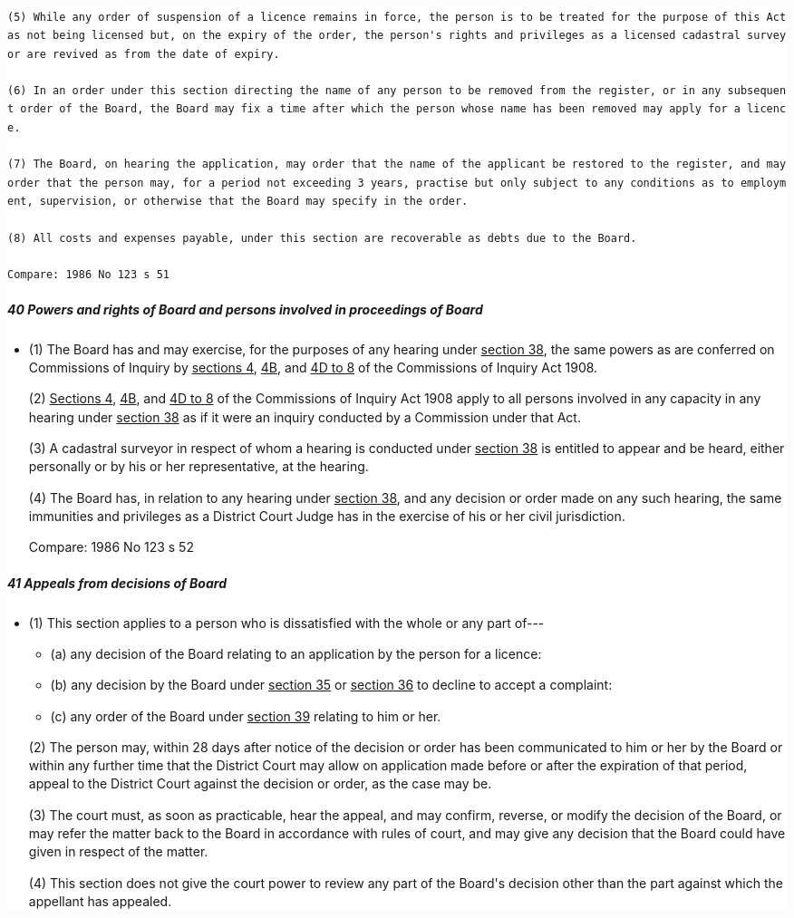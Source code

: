     (5) While any order of suspension of a licence remains in force, the person is to be treated for the purpose of this Act as not being licensed but, on the expiry of the order, the person's rights and privileges as a licensed cadastral surveyor are revived as from the date of expiry.
    
    (6) In an order under this section directing the name of any person to be removed from the register, or in any subsequent order of the Board, the Board may fix a time after which the person whose name has been removed may apply for a licence.
    
    (7) The Board, on hearing the application, may order that the name of the applicant be restored to the register, and may order that the person may, for a period not exceeding 3 years, practise but only subject to any conditions as to employment, supervision, or otherwise that the Board may specify in the order.
    
    (8) All costs and expenses payable, under this section are recoverable as debts due to the Board.
    
    Compare: 1986 No 123 s 51

##### 40 Powers and rights of Board and persons involved in proceedings of Board
    
*   (1) The Board has and may exercise, for the purposes of any hearing under [section 38][47], the same powers as are conferred on Commissions of Inquiry by [sections 4][105], [4B][106], and [4D to 8][107] of the Commissions of Inquiry Act 1908\.
    
    (2) [Sections 4][105], [4B][106], and [4D to 8][107] of the Commissions of Inquiry Act 1908 apply to all persons involved in any capacity in any hearing under [section 38][47] as if it were an inquiry conducted by a Commission under that Act.
    
    (3) A cadastral surveyor in respect of whom a hearing is conducted under [section 38][47] is entitled to appear and be heard, either personally or by his or her representative, at the hearing.
    
    (4) The Board has, in relation to any hearing under [section 38][47], and any decision or order made on any such hearing, the same immunities and privileges as a District Court Judge has in the exercise of his or her civil jurisdiction.
    
    Compare: 1986 No 123 s 52

##### 41 Appeals from decisions of Board
    
*   (1) This section applies to a person who is dissatisfied with the whole or any part of---
        
    *   (a) any decision of the Board relating to an application by the person for a licence:
    
    *   (b) any decision by the Board under [section 35][44] or [section 36][45] to decline to accept a complaint:
    
    *   (c) any order of the Board under [section 39][48] relating to him or her.
    
    (2) The person may, within 28 days after notice of the decision or order has been communicated to him or her by the Board or within any further time that the District Court may allow on application made before or after the expiration of that period, appeal to the District Court against the decision or order, as the case may be.
    
    (3) The court must, as soon as practicable, hear the appeal, and may confirm, reverse, or modify the decision of the Board, or may refer the matter back to the Board in accordance with rules of court, and may give any decision that the Board could have given in respect of the matter.
    
    (4) This section does not give the court power to review any part of the Board's decision other than the part against which the appellant has appealed.
    

[0]: http://www.legislation.govt.nz/act/public/2002/0012/latest/link.aspx?id=DLM2998524
[1]: http://www.legislation.govt.nz/act/public/2002/0012/latest/whole.html#DLM141998
[2]: http://www.legislation.govt.nz/act/public/2002/0012/latest/whole.html#DLM141999
[3]: http://www.legislation.govt.nz/act/public/2002/0012/latest/whole.html#DLM142400
[4]: http://www.legislation.govt.nz/act/public/2002/0012/latest/whole.html#DLM142401
[5]: http://www.legislation.govt.nz/act/public/2002/0012/latest/whole.html#DLM142402
[6]: http://www.legislation.govt.nz/act/public/2002/0012/latest/whole.html#DLM142445
[7]: http://www.legislation.govt.nz/act/public/2002/0012/latest/whole.html#DLM142446
[8]: http://www.legislation.govt.nz/act/public/2002/0012/latest/whole.html#DLM142447
[9]: http://www.legislation.govt.nz/act/public/2002/0012/latest/whole.html#DLM142448
[10]: http://www.legislation.govt.nz/act/public/2002/0012/latest/whole.html#DLM142449
[11]: http://www.legislation.govt.nz/act/public/2002/0012/latest/whole.html#DLM142450
[12]: http://www.legislation.govt.nz/act/public/2002/0012/latest/whole.html#DLM142452
[13]: http://www.legislation.govt.nz/act/public/2002/0012/latest/whole.html#DLM142453
[14]: http://www.legislation.govt.nz/act/public/2002/0012/latest/whole.html#DLM142454
[15]: http://www.legislation.govt.nz/act/public/2002/0012/latest/whole.html#DLM142455
[16]: http://www.legislation.govt.nz/act/public/2002/0012/latest/whole.html#DLM142456
[17]: http://www.legislation.govt.nz/act/public/2002/0012/latest/whole.html#DLM142457
[18]: http://www.legislation.govt.nz/act/public/2002/0012/latest/whole.html#DLM142458
[19]: http://www.legislation.govt.nz/act/public/2002/0012/latest/whole.html#DLM142460
[20]: http://www.legislation.govt.nz/act/public/2002/0012/latest/whole.html#DLM142461
[21]: http://www.legislation.govt.nz/act/public/2002/0012/latest/whole.html#DLM142462
[22]: http://www.legislation.govt.nz/act/public/2002/0012/latest/whole.html#DLM142463
[23]: http://www.legislation.govt.nz/act/public/2002/0012/latest/whole.html#DLM142464
[24]: http://www.legislation.govt.nz/act/public/2002/0012/latest/whole.html#DLM142465
[25]: http://www.legislation.govt.nz/act/public/2002/0012/latest/whole.html#DLM6045217
[26]: http://www.legislation.govt.nz/act/public/2002/0012/latest/whole.html#DLM6045218
[27]: http://www.legislation.govt.nz/act/public/2002/0012/latest/whole.html#DLM142467
[28]: http://www.legislation.govt.nz/act/public/2002/0012/latest/whole.html#DLM142468
[29]: http://www.legislation.govt.nz/act/public/2002/0012/latest/whole.html#DLM142469
[30]: http://www.legislation.govt.nz/act/public/2002/0012/latest/whole.html#DLM142470
[31]: http://www.legislation.govt.nz/act/public/2002/0012/latest/whole.html#DLM142471
[32]: http://www.legislation.govt.nz/act/public/2002/0012/latest/whole.html#DLM142472
[33]: http://www.legislation.govt.nz/act/public/2002/0012/latest/whole.html#DLM142473
[34]: http://www.legislation.govt.nz/act/public/2002/0012/latest/whole.html#DLM142474
[35]: http://www.legislation.govt.nz/act/public/2002/0012/latest/whole.html#DLM142475
[36]: http://www.legislation.govt.nz/act/public/2002/0012/latest/whole.html#DLM142476
[37]: http://www.legislation.govt.nz/act/public/2002/0012/latest/whole.html#DLM142477
[38]: http://www.legislation.govt.nz/act/public/2002/0012/latest/whole.html#DLM142478
[39]: http://www.legislation.govt.nz/act/public/2002/0012/latest/whole.html#DLM142479
[40]: http://www.legislation.govt.nz/act/public/2002/0012/latest/whole.html#DLM142480
[41]: http://www.legislation.govt.nz/act/public/2002/0012/latest/whole.html#DLM142481
[42]: http://www.legislation.govt.nz/act/public/2002/0012/latest/whole.html#DLM142482
[43]: http://www.legislation.govt.nz/act/public/2002/0012/latest/whole.html#DLM142483
[44]: http://www.legislation.govt.nz/act/public/2002/0012/latest/whole.html#DLM142485
[45]: http://www.legislation.govt.nz/act/public/2002/0012/latest/whole.html#DLM142486
[46]: http://www.legislation.govt.nz/act/public/2002/0012/latest/whole.html#DLM142487
[47]: http://www.legislation.govt.nz/act/public/2002/0012/latest/whole.html#DLM142488
[48]: http://www.legislation.govt.nz/act/public/2002/0012/latest/whole.html#DLM142489
[49]: http://www.legislation.govt.nz/act/public/2002/0012/latest/whole.html#DLM142490
[50]: http://www.legislation.govt.nz/act/public/2002/0012/latest/whole.html#DLM142491
[51]: http://www.legislation.govt.nz/act/public/2002/0012/latest/whole.html#DLM142492
[52]: http://www.legislation.govt.nz/act/public/2002/0012/latest/whole.html#DLM142493
[53]: http://www.legislation.govt.nz/act/public/2002/0012/latest/whole.html#DLM142494
[54]: http://www.legislation.govt.nz/act/public/2002/0012/latest/whole.html#DLM142495
[55]: http://www.legislation.govt.nz/act/public/2002/0012/latest/whole.html#DLM142496
[56]: http://www.legislation.govt.nz/act/public/2002/0012/latest/whole.html#DLM142497
[57]: http://www.legislation.govt.nz/act/public/2002/0012/latest/whole.html#DLM142498
[58]: http://www.legislation.govt.nz/act/public/2002/0012/latest/whole.html#DLM142499
[59]: http://www.legislation.govt.nz/act/public/2002/0012/latest/whole.html#DLM142600
[60]: http://www.legislation.govt.nz/act/public/2002/0012/latest/whole.html#DLM142602
[61]: http://www.legislation.govt.nz/act/public/2002/0012/latest/whole.html#DLM142603
[62]: http://www.legislation.govt.nz/act/public/2002/0012/latest/whole.html#DLM142604
[63]: http://www.legislation.govt.nz/act/public/2002/0012/latest/whole.html#DLM142605
[64]: http://www.legislation.govt.nz/act/public/2002/0012/latest/whole.html#DLM142606
[65]: http://www.legislation.govt.nz/act/public/2002/0012/latest/whole.html#DLM142607
[66]: http://www.legislation.govt.nz/act/public/2002/0012/latest/whole.html#DLM142608
[67]: http://www.legislation.govt.nz/act/public/2002/0012/latest/whole.html#DLM142612
[68]: http://www.legislation.govt.nz/act/public/2002/0012/latest/whole.html#DLM142613
[69]: http://www.legislation.govt.nz/act/public/2002/0012/latest/whole.html#DLM142614
[70]: http://www.legislation.govt.nz/act/public/2002/0012/latest/whole.html#DLM142615
[71]: http://www.legislation.govt.nz/act/public/2002/0012/latest/whole.html#DLM142616
[72]: http://www.legislation.govt.nz/act/public/2002/0012/latest/whole.html#DLM142621
[73]: http://www.legislation.govt.nz/act/public/2002/0012/latest/whole.html#DLM142622
[74]: http://www.legislation.govt.nz/act/public/2002/0012/latest/whole.html#DLM142623
[75]: http://www.legislation.govt.nz/act/public/2002/0012/latest/whole.html#DLM142624
[76]: http://www.legislation.govt.nz/act/public/2002/0012/latest/whole.html#DLM142625
[77]: http://www.legislation.govt.nz/act/public/2002/0012/latest/whole.html#DLM142626
[78]: http://www.legislation.govt.nz/act/public/2002/0012/latest/whole.html#DLM142631
[79]: http://www.legislation.govt.nz/act/public/2002/0012/latest/whole.html#DLM142635
[80]: http://www.legislation.govt.nz/act/public/2002/0012/latest/whole.html#DLM142636
[81]: http://www.legislation.govt.nz/act/public/2002/0012/latest/whole.html#DLM142637
[82]: http://www.legislation.govt.nz/act/public/2002/0012/latest/whole.html#DLM142638
[83]: http://www.legislation.govt.nz/act/public/2002/0012/latest/whole.html#DLM142639
[84]: http://www.legislation.govt.nz/act/public/2002/0012/latest/whole.html#DLM142640
[85]: http://www.legislation.govt.nz/act/public/2002/0012/latest/whole.html#DLM142646
[86]: http://www.legislation.govt.nz/act/public/2002/0012/latest/whole.html#DLM142649
[87]: http://www.legislation.govt.nz/act/public/2002/0012/latest/whole.html#DLM142674
[88]: http://www.legislation.govt.nz/act/public/2002/0012/latest/whole.html#DLM142689
[89]: http://www.legislation.govt.nz/act/public/2002/0012/latest/link.aspx?id=DLM4632837
[90]: http://www.legislation.govt.nz/act/public/2002/0012/latest/link.aspx?id=DLM64784
[91]: http://www.legislation.govt.nz/act/public/2002/0012/latest/link.aspx?id=DLM4632890
[92]: http://www.legislation.govt.nz/act/public/2002/0012/latest/link.aspx?id=DLM4632894
[93]: http://www.legislation.govt.nz/act/public/2002/0012/latest/link.aspx?id=DLM5740664
[94]: http://www.legislation.govt.nz/act/public/2002/0012/latest/link.aspx?id=DLM129109
[95]: http://www.legislation.govt.nz/act/public/2002/0012/latest/link.aspx?id=DLM5478480
[96]: http://www.legislation.govt.nz/act/public/2002/0012/latest/link.aspx?id=DLM129551
[97]: http://www.legislation.govt.nz/act/public/2002/0012/latest/link.aspx?id=DLM361124
[98]: http://www.legislation.govt.nz/act/public/2002/0012/latest/link.aspx?id=DLM304703
[99]: http://www.legislation.govt.nz/act/public/2002/0012/latest/link.aspx?id=DLM4632944
[100]: http://www.legislation.govt.nz/act/public/2002/0012/latest/link.aspx?id=DLM4632947
[101]: http://www.legislation.govt.nz/act/public/2002/0012/latest/link.aspx?id=DLM329886
[102]: http://www.legislation.govt.nz/act/public/2002/0012/latest/link.aspx?id=DLM3360714
[103]: http://www.legislation.govt.nz/act/public/2002/0012/latest/link.aspx?id=DLM1208607
[104]: http://www.legislation.govt.nz/act/public/2002/0012/latest/link.aspx?id=DLM1208614
[105]: http://www.legislation.govt.nz/act/public/2002/0012/latest/link.aspx?id=DLM139145
[106]: http://www.legislation.govt.nz/act/public/2002/0012/latest/link.aspx?id=DLM139153
[107]: http://www.legislation.govt.nz/act/public/2002/0012/latest/link.aspx?id=DLM139157
[108]: http://www.legislation.govt.nz/act/public/2002/0012/latest/link.aspx?id=DLM271641
[109]: http://www.legislation.govt.nz/act/public/2002/0012/latest/link.aspx?id=DLM249036
[110]: http://www.legislation.govt.nz/act/public/2002/0012/latest/link.aspx?id=DLM1208615
[111]: http://www.legislation.govt.nz/act/public/2002/0012/latest/link.aspx?id=DLM2997643
[112]: http://www.legislation.govt.nz/act/public/2002/0012/latest/link.aspx?id=DLM2998573
[113]: http://www.legislation.govt.nz/act/public/2002/0012/latest/link.aspx?id=DLM361125
[114]: http://www.legislation.govt.nz/act/public/2002/0012/latest/link.aspx?id=DLM2998633
[115]: http://www.legislation.govt.nz/act/public/2002/0012/latest/link.aspx?id=DLM269031
[116]: http://www.legislation.govt.nz/act/public/2002/0012/latest/link.aspx?id=DLM139519
[117]: http://www.legislation.govt.nz/act/public/2002/0012/latest/link.aspx?id=DLM139803
[118]: http://www.legislation.govt.nz/act/public/2002/0012/latest/link.aspx?id=DLM270496
[119]: http://www.legislation.govt.nz/act/public/2002/0012/latest/link.aspx?id=DLM270498
[120]: http://www.legislation.govt.nz/act/public/2002/0012/latest/link.aspx?id=DLM271654
[121]: http://www.legislation.govt.nz/act/public/2002/0012/latest/link.aspx?id=DLM1208616
[122]: http://www.legislation.govt.nz/act/public/2002/0012/latest/link.aspx?id=DLM361126
[123]: http://www.legislation.govt.nz/act/public/2002/0012/latest/link.aspx?id=DLM3360057
[124]: http://www.legislation.govt.nz/act/public/2002/0012/latest/link.aspx?id=DLM311346
[125]: http://www.legislation.govt.nz/act/public/2002/0012/latest/link.aspx?id=DLM162942
[126]: http://www.legislation.govt.nz/act/public/2002/0012/latest/link.aspx?id=DLM175774
[127]: http://www.legislation.govt.nz/act/public/2002/0012/latest/link.aspx?id=DLM139033
[128]: http://www.legislation.govt.nz/act/public/2002/0012/latest/whole.html#DLM142690
[129]: http://www.legislation.govt.nz/act/public/2002/0012/latest/whole.html#DLM142694
[130]: http://www.legislation.govt.nz/act/public/2002/0012/latest/whole.html#DLM142644
[131]: http://www.legislation.govt.nz/act/public/2002/0012/latest/link.aspx?id=DLM1208618
[132]: http://www.legislation.govt.nz/act/public/2002/0012/latest/link.aspx?id=DLM72604
[133]: http://www.legislation.govt.nz/act/public/2002/0012/latest/link.aspx?id=DLM256647
[134]: http://www.legislation.govt.nz/act/public/2002/0012/latest/link.aspx?id=DLM249311
[135]: http://www.legislation.govt.nz/act/public/2002/0012/latest/link.aspx?id=DLM250592
[136]: http://www.legislation.govt.nz/act/public/2002/0012/latest/link.aspx?id=DLM349490
[137]: http://www.legislation.govt.nz/act/public/2002/0012/latest/link.aspx?id=DLM170688
[138]: http://www.legislation.govt.nz/act/public/2002/0012/latest/link.aspx?id=DLM88987
[139]: http://www.legislation.govt.nz/act/public/2002/0012/latest/link.aspx?id=DLM247371
[140]: http://www.legislation.govt.nz/act/public/2002/0012/latest/link.aspx?id=DLM135633
[141]: http://www.legislation.govt.nz/act/public/2002/0012/latest/link.aspx?id=DLM2998516
[142]: http://www.legislation.govt.nz/act/public/2002/0012/latest/link.aspx?id=DLM2998515
[143]: http://www.legislation.govt.nz/act/public/2002/0012/latest/link.aspx?id=DLM2998532
[144]: http://www.pco.parliament.govt.nz/editorial-conventions/
[145]: http://www.legislation.govt.nz/act/public/2002/0012/latest/link.aspx?id=DLM1208600
[146]: http://www.legislation.govt.nz/act/public/2002/0012/latest/link.aspx?id=DLM361118